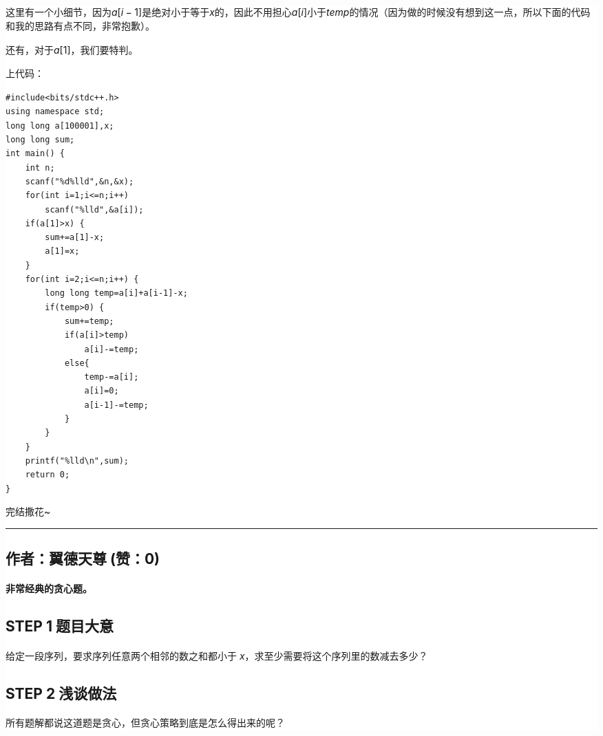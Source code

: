 这里有一个小细节，因为$a[i-1]$是绝对小于等于$x$的，因此不用担心$a[i]$小于$temp$的情况（因为做的时候没有想到这一点，所以下面的代码和我的思路有点不同，非常抱歉）。

还有，对于$a[1]$，我们要特判。

上代码：

```
#include<bits/stdc++.h>
using namespace std;
long long a[100001],x;
long long sum;
int main() {
	int n;
	scanf("%d%lld",&n,&x);
	for(int i=1;i<=n;i++)
		scanf("%lld",&a[i]);
	if(a[1]>x) {
		sum+=a[1]-x;
		a[1]=x;
	}
	for(int i=2;i<=n;i++) {
		long long temp=a[i]+a[i-1]-x;
		if(temp>0) {
			sum+=temp;
			if(a[i]>temp)
				a[i]-=temp;
			else{
				temp-=a[i];
				a[i]=0;
				a[i-1]-=temp;
			}
		}
	}
	printf("%lld\n",sum);
	return 0;
}
```

完结撒花~

---

## 作者：翼德天尊 (赞：0)

**非常经典的贪心题。**

## STEP 1 题目大意

给定一段序列，要求序列任意两个相邻的数之和都小于 $x$，求至少需要将这个序列里的数减去多少？

## STEP 2 浅谈做法

所有题解都说这道题是贪心，但贪心策略到底是怎么得出来的呢？


[problemUrl]: https://atcoder.jp/contests/abc048/tasks/arc064_a